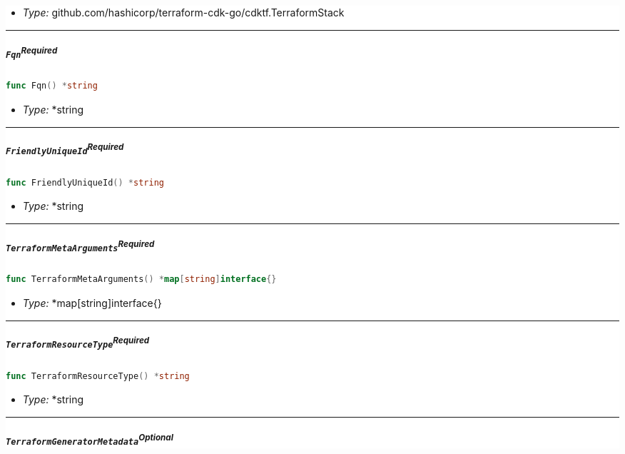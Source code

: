 - *Type:* github.com/hashicorp/terraform-cdk-go/cdktf.TerraformStack

---

##### `Fqn`<sup>Required</sup> <a name="Fqn" id="rhizo-co-terraform-provider-oci.dataOciCoreVolumeGroupReplica.DataOciCoreVolumeGroupReplica.property.fqn"></a>

```go
func Fqn() *string
```

- *Type:* *string

---

##### `FriendlyUniqueId`<sup>Required</sup> <a name="FriendlyUniqueId" id="rhizo-co-terraform-provider-oci.dataOciCoreVolumeGroupReplica.DataOciCoreVolumeGroupReplica.property.friendlyUniqueId"></a>

```go
func FriendlyUniqueId() *string
```

- *Type:* *string

---

##### `TerraformMetaArguments`<sup>Required</sup> <a name="TerraformMetaArguments" id="rhizo-co-terraform-provider-oci.dataOciCoreVolumeGroupReplica.DataOciCoreVolumeGroupReplica.property.terraformMetaArguments"></a>

```go
func TerraformMetaArguments() *map[string]interface{}
```

- *Type:* *map[string]interface{}

---

##### `TerraformResourceType`<sup>Required</sup> <a name="TerraformResourceType" id="rhizo-co-terraform-provider-oci.dataOciCoreVolumeGroupReplica.DataOciCoreVolumeGroupReplica.property.terraformResourceType"></a>

```go
func TerraformResourceType() *string
```

- *Type:* *string

---

##### `TerraformGeneratorMetadata`<sup>Optional</sup> <a name="TerraformGeneratorMetadata" id="rhizo-co-terraform-provider-oci.dataOciCoreVolumeGroupReplica.DataOciCoreVolumeGroupReplica.property.terraformGeneratorMetadata"></a>
